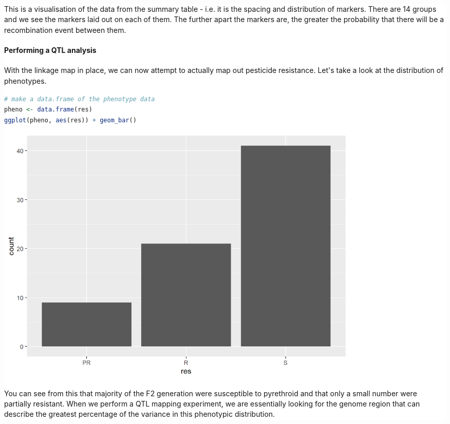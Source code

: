 This is a visualisation of the data from the summary table - i.e. it is the spacing and distribution of markers. There are 14 groups and we see the markers laid out on each of them. The further apart the markers are, the greater the probability that there will be a recombination event between them.

#### Performing a QTL analysis

With the linkage map in place, we can now attempt to actually map out pesticide resistance. Let's take a look at the distribution of phenotypes.


```r
# make a data.frame of the phenotype data
pheno <- data.frame(res)
ggplot(pheno, aes(res)) + geom_bar()
```

<img src="Exercise6_files/figure-html/examine_pheno-1.png" width="672" />

You can see from this that majority of the F2 generation were susceptible to pyrethroid and that only a small number were partially resistant. When we perform a QTL mapping experiment, we are essentially looking for the genome region that can describe the greatest percentage of the variance in this phenotypic distribution.
